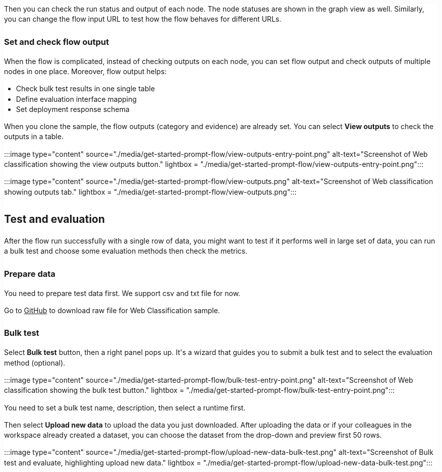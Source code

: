 Then you can check the run status and output of each node. The node statuses are shown in the graph view as well. Similarly, you can change the flow input URL to test how the flow behaves for different URLs.

### Set and check flow output

When the flow is complicated, instead of checking outputs on each node, you can set flow output and check outputs of multiple nodes in one place. Moreover, flow output helps:

- Check bulk test results in one single table
- Define evaluation interface mapping
- Set deployment response schema

When you clone the sample, the flow outputs (category and evidence) are already set. You can select **View outputs** to check the outputs in a table.

:::image type="content" source="./media/get-started-prompt-flow/view-outputs-entry-point.png" alt-text="Screenshot of Web classification showing the view outputs button." lightbox = "./media/get-started-prompt-flow/view-outputs-entry-point.png":::

:::image type="content" source="./media/get-started-prompt-flow/view-outputs.png" alt-text="Screenshot of Web classification showing outputs tab." lightbox = "./media/get-started-prompt-flow/view-outputs.png":::

## Test and evaluation

After the flow run successfully with a single row of data, you might want to test if it performs well in large set of data, you can run a bulk test and choose some evaluation methods then check the metrics.

### Prepare data

You need to prepare test data first. We support csv and txt file for now.

Go to [GitHub](https://aka.ms/web-classification-data) to download raw file for Web Classification sample.

### Bulk test

Select **Bulk test** button, then a right panel pops up. It's a wizard that guides you to submit a bulk test and to select the evaluation method (optional).​​​​​​​

:::image type="content" source="./media/get-started-prompt-flow/bulk-test-entry-point.png" alt-text="Screenshot of Web classification showing the bulk test button." lightbox = "./media/get-started-prompt-flow/bulk-test-entry-point.png":::

You need to set a bulk test name, description, then select a runtime first.

Then select **Upload new data** to upload the data you just downloaded. After uploading the data or if your colleagues in the workspace already created a dataset, you can choose the dataset from the drop-down and preview first 50 rows.

:::image type="content" source="./media/get-started-prompt-flow/upload-new-data-bulk-test.png" alt-text="Screenshot of Bulk test and evaluate, highlighting upload new data." lightbox = "./media/get-started-prompt-flow/upload-new-data-bulk-test.png":::
